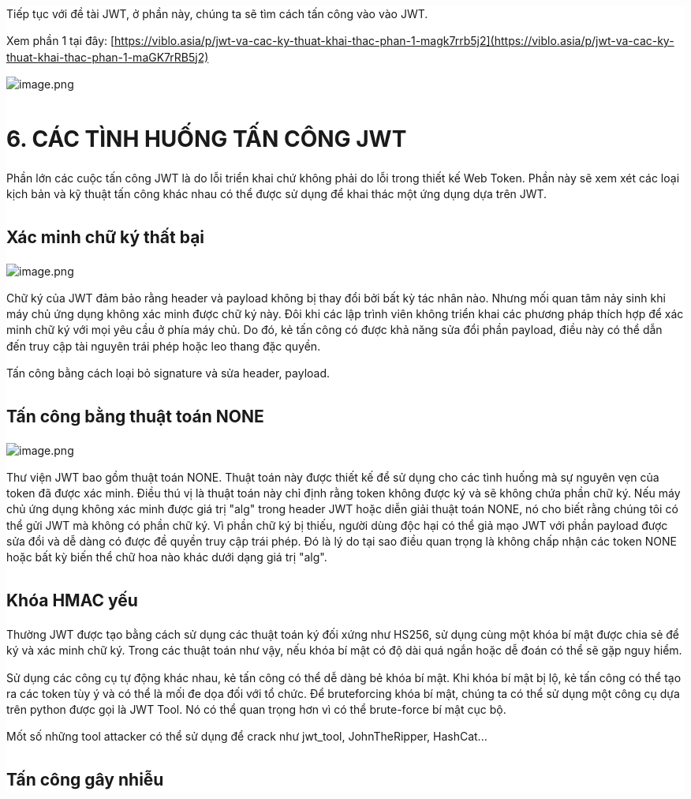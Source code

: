 Tiếp tục với đề tài JWT, ở phần này, chúng ta sẽ tìm cách tấn công vào vào JWT.

Xem phần 1 tại đây: [https://viblo.asia/p/jwt-va-cac-ky-thuat-khai-thac-phan-1-magk7rrb5j2](https://viblo.asia/p/jwt-va-cac-ky-thuat-khai-thac-phan-1-maGK7rRB5j2)

![image.png](https://images.viblo.asia/aa872939-5eb5-46ea-b426-c91240792eb8.png)

# 6. CÁC TÌNH HUỐNG TẤN CÔNG JWT

Phần lớn các cuộc tấn công JWT là do lỗi triển khai chứ không phải do lỗi trong thiết kế Web Token. Phần này sẽ xem xét các loại kịch bản và kỹ thuật tấn công khác nhau có thể được sử dụng để khai thác một ứng dụng dựa trên JWT.

## Xác minh chữ ký thất bại

![image.png](https://images.viblo.asia/037f8826-a6e0-4c40-838f-8ed14baac957.png)

Chữ ký của JWT đảm bảo rằng header và payload không bị thay đổi bởi bất kỳ tác nhân nào. Nhưng mối quan tâm nảy sinh khi máy chủ ứng dụng không xác minh được chữ ký này. Đôi khi các lập trình viên không triển khai các phương pháp thích hợp để xác minh chữ ký với mọi yêu cầu ở phía máy chủ. Do đó, kẻ tấn công có được khả năng sửa đổi phần payload, điều này có thể dẫn đến truy cập tài nguyên trái phép hoặc leo thang đặc quyền.

Tấn công bằng cách loại bỏ signature và sửa header, payload.

## Tấn công bằng thuật toán NONE

![image.png](https://images.viblo.asia/c691b726-1e3a-449d-8dcd-c0d7a2006866.png)

Thư viện JWT bao gồm thuật toán NONE. Thuật toán này được thiết kế để sử dụng cho các tình huống mà sự nguyên vẹn của token đã được xác minh. Điều thú vị là thuật toán này chỉ định rằng token không được ký và sẽ không chứa phần chữ ký. Nếu máy chủ ứng dụng không xác minh được giá trị "alg" trong header JWT hoặc diễn giải thuật toán NONE, nó cho biết rằng chúng tôi có thể gửi JWT mà không có phần chữ ký. Vì phần chữ ký bị thiếu, người dùng độc hại có thể giả mạo JWT với phần payload được sửa đổi và dễ dàng có được đề quyền truy cập trái phép. Đó là lý do tại sao điều quan trọng là không chấp nhận các token NONE hoặc bất kỳ biến thể chữ hoa nào khác dưới dạng giá trị "alg".

## Khóa HMAC yếu

Thường JWT được tạo bằng cách sử dụng các thuật toán ký đối xứng như HS256, sử dụng cùng một khóa bí mật được chia sẻ để ký và xác minh chữ ký. Trong các thuật toán như vậy, nếu khóa bí mật có độ dài quá ngắn hoặc dễ đoán có thể sẽ gặp nguy hiểm.

Sử dụng các công cụ tự động khác nhau, kẻ tấn công có thể dễ dàng bẻ khóa bí mật. Khi khóa bí mật bị lộ, kẻ tấn công có thể tạo ra các token tùy ý và có thể là mối đe dọa đối với tổ chức. Để bruteforcing khóa bí mật, chúng ta có thể sử dụng một công cụ dựa trên python được gọi là JWT Tool. Nó có thể quan trọng hơn vì có thể brute-force bí mật cục bộ.

Mốt số những tool attacker có thể sử dụng để crack như jwt_tool, JohnTheRipper, HashCat...

## Tấn công gây nhiễu
